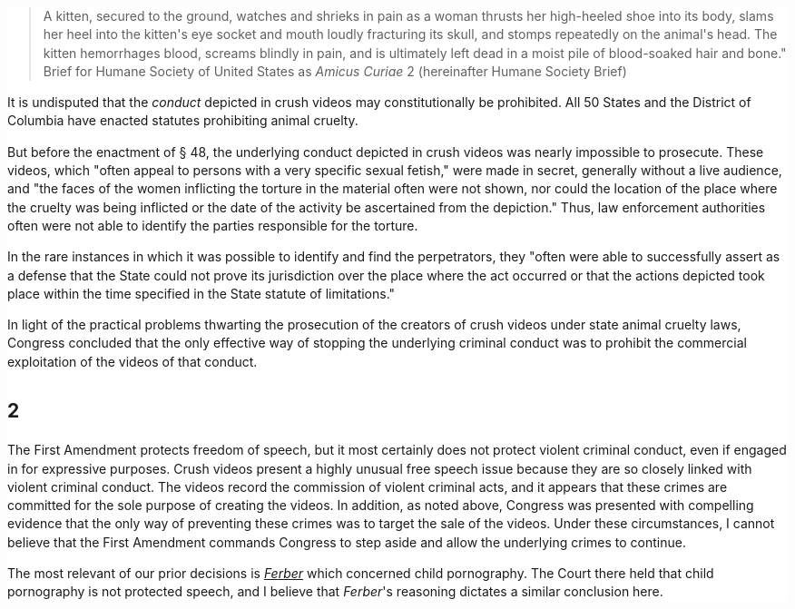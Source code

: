 > A kitten, secured to the ground, watches and shrieks in pain as a woman thrusts her high-heeled shoe into its body, slams her heel into the kitten's eye socket and mouth loudly fracturing its skull, and stomps repeatedly on the animal's head. The kitten hemorrhages blood, screams blindly in pain, and is ultimately left dead in a moist pile of blood-soaked hair and bone." Brief for Humane Society of United States as *Amicus Curiae* 2 (hereinafter Humane Society Brief)

It is undisputed that the *conduct* depicted in crush videos may
constitutionally be prohibited. All 50 States and the District of
Columbia have enacted statutes prohibiting animal cruelty. 

But before the
enactment of § 48, the underlying conduct depicted in crush videos was
nearly impossible to prosecute. These videos, which "often appeal to
persons with a very specific sexual fetish," were made in
secret, generally without a live audience, and "the faces of the women
inflicting the torture in the material often were not shown, nor could
the location of the place where the cruelty was being inflicted or the
date of the activity be ascertained from the depiction." 
Thus, law enforcement authorities often were not able to identify the
parties responsible for the torture. 

In the rare instances in which it was
possible to identify and find the perpetrators, they "often were able to
successfully assert as a defense that the State could not prove its
jurisdiction over the place where the act occurred or that the actions
depicted took place within the time specified in the State statute of
limitations." 

In light of the practical problems thwarting the prosecution of the
creators of crush videos under state animal cruelty laws, Congress
concluded that the only effective way of stopping the underlying
criminal conduct was to prohibit the commercial exploitation of the
videos of that conduct. 

## 2

The First Amendment protects freedom of speech, but it most certainly
does not protect violent criminal conduct, even if
engaged in for expressive purposes. Crush videos present a highly
unusual free speech issue because they are so closely linked with
violent criminal conduct. The videos record the commission of violent
criminal acts, and it appears that these crimes are committed for the
sole purpose of creating the videos. In addition, as noted above,
Congress was presented with compelling evidence that the only way of
preventing these crimes was to target the sale of the videos. Under
these circumstances, I cannot believe that the First Amendment commands
Congress to step aside and allow the underlying crimes to continue.

The most relevant of our prior decisions is [*Ferber*](http://scholar.google.com/scholar_case?case=1226851723986989726&q=united+states+v+stevens&hl=en&as_sdt=4,60)
which concerned child pornography. The Court there held that child
pornography is not protected speech, and I believe that *Ferber*'s
reasoning dictates a similar conclusion here.
